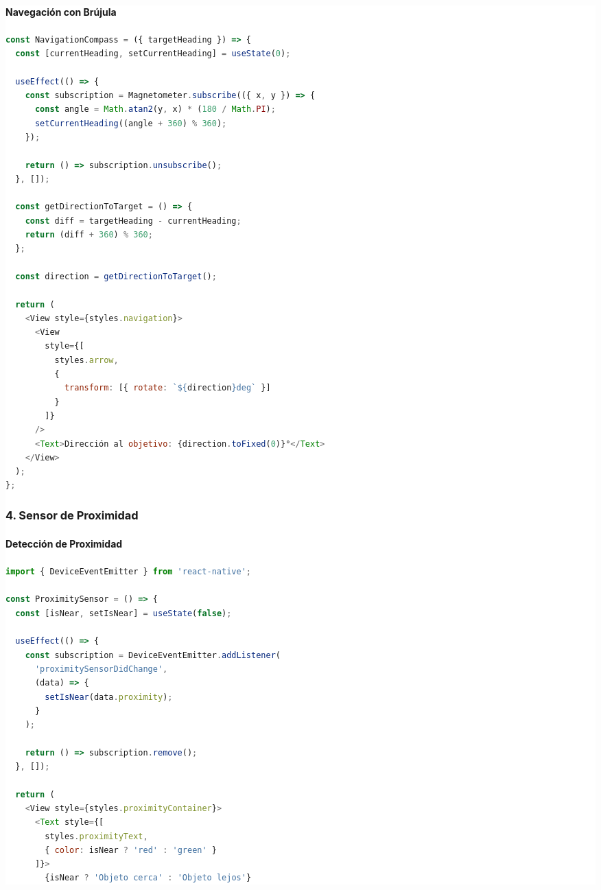 #### Navegación con Brújula
```javascript
const NavigationCompass = ({ targetHeading }) => {
  const [currentHeading, setCurrentHeading] = useState(0);
  
  useEffect(() => {
    const subscription = Magnetometer.subscribe(({ x, y }) => {
      const angle = Math.atan2(y, x) * (180 / Math.PI);
      setCurrentHeading((angle + 360) % 360);
    });
    
    return () => subscription.unsubscribe();
  }, []);
  
  const getDirectionToTarget = () => {
    const diff = targetHeading - currentHeading;
    return (diff + 360) % 360;
  };
  
  const direction = getDirectionToTarget();
  
  return (
    <View style={styles.navigation}>
      <View
        style={[
          styles.arrow,
          {
            transform: [{ rotate: `${direction}deg` }]
          }
        ]}
      />
      <Text>Dirección al objetivo: {direction.toFixed(0)}°</Text>
    </View>
  );
};
```

### 4. Sensor de Proximidad

#### Detección de Proximidad
```javascript
import { DeviceEventEmitter } from 'react-native';

const ProximitySensor = () => {
  const [isNear, setIsNear] = useState(false);
  
  useEffect(() => {
    const subscription = DeviceEventEmitter.addListener(
      'proximitySensorDidChange',
      (data) => {
        setIsNear(data.proximity);
      }
    );
    
    return () => subscription.remove();
  }, []);
  
  return (
    <View style={styles.proximityContainer}>
      <Text style={[
        styles.proximityText,
        { color: isNear ? 'red' : 'green' }
      ]}>
        {isNear ? 'Objeto cerca' : 'Objeto lejos'}
```